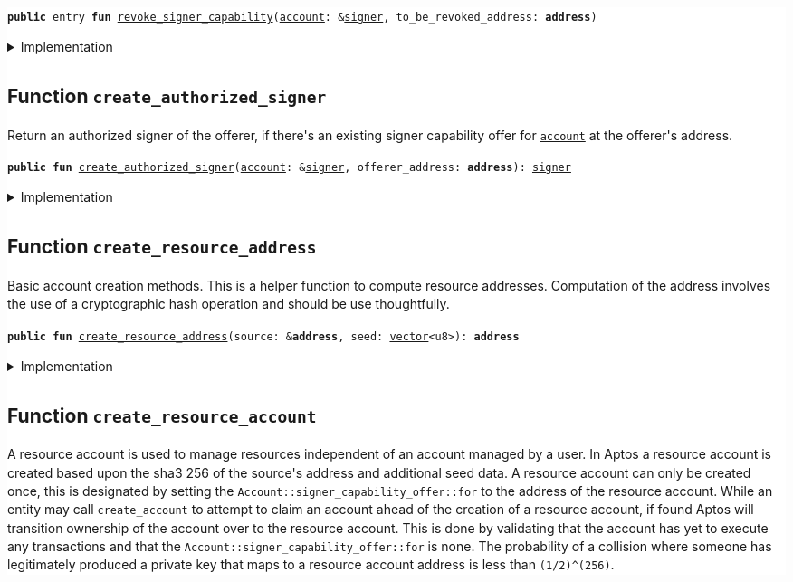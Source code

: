 
<pre><code><b>public</b> entry <b>fun</b> <a href="account.md#0x1_account_revoke_signer_capability">revoke_signer_capability</a>(<a href="account.md#0x1_account">account</a>: &<a href="../../aptos-stdlib/../move-stdlib/doc/signer.md#0x1_signer">signer</a>, to_be_revoked_address: <b>address</b>)
</code></pre>



<details><summary>Implementation</summary></details>

<a name="0x1_account_create_authorized_signer"></a>

## Function `create_authorized_signer`

Return an authorized signer of the offerer, if there's an existing signer capability offer for <code><a href="account.md#0x1_account">account</a></code>
at the offerer's address.


<pre><code><b>public</b> <b>fun</b> <a href="account.md#0x1_account_create_authorized_signer">create_authorized_signer</a>(<a href="account.md#0x1_account">account</a>: &<a href="../../aptos-stdlib/../move-stdlib/doc/signer.md#0x1_signer">signer</a>, offerer_address: <b>address</b>): <a href="../../aptos-stdlib/../move-stdlib/doc/signer.md#0x1_signer">signer</a>
</code></pre>



<details><summary>Implementation</summary></details>

<a name="0x1_account_create_resource_address"></a>

## Function `create_resource_address`

Basic account creation methods.
This is a helper function to compute resource addresses. Computation of the address
involves the use of a cryptographic hash operation and should be use thoughtfully.


<pre><code><b>public</b> <b>fun</b> <a href="account.md#0x1_account_create_resource_address">create_resource_address</a>(source: &<b>address</b>, seed: <a href="../../aptos-stdlib/../move-stdlib/doc/vector.md#0x1_vector">vector</a>&lt;u8&gt;): <b>address</b>
</code></pre>



<details><summary>Implementation</summary></details>

<a name="0x1_account_create_resource_account"></a>

## Function `create_resource_account`

A resource account is used to manage resources independent of an account managed by a user.
In Aptos a resource account is created based upon the sha3 256 of the source's address and additional seed data.
A resource account can only be created once, this is designated by setting the
<code>Account::signer_capability_offer::for</code> to the address of the resource account. While an entity may call
<code>create_account</code> to attempt to claim an account ahead of the creation of a resource account, if found Aptos will
transition ownership of the account over to the resource account. This is done by validating that the account has
yet to execute any transactions and that the <code>Account::signer_capability_offer::for</code> is none. The probability of a
collision where someone has legitimately produced a private key that maps to a resource account address is less
than <code>(1/2)^(256)</code>.
